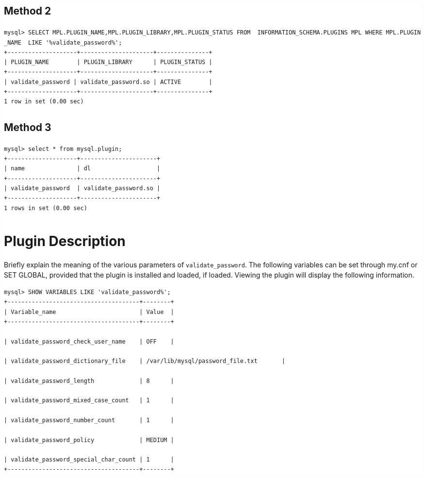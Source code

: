 ## Method 2

```
mysql> SELECT MPL.PLUGIN_NAME,MPL.PLUGIN_LIBRARY,MPL.PLUGIN_STATUS FROM  INFORMATION_SCHEMA.PLUGINS MPL WHERE MPL.PLUGIN_NAME  LIKE '%validate_password%';
+--------------------+---------------------+---------------+
| PLUGIN_NAME        | PLUGIN_LIBRARY      | PLUGIN_STATUS |
+--------------------+---------------------+---------------+
| validate_password | validate_password.so | ACTIVE        |
+--------------------+---------------------+---------------+
1 row in set (0.00 sec)
```

## Method 3

```
mysql> select * from mysql.plugin;
+--------------------+----------------------+
| name               | dl                   |
+--------------------+----------------------+
| validate_password  | validate_password.so |
+--------------------+----------------------+
1 rows in set (0.00 sec)
```

# Plugin Description

Briefly explain the meaning of the various parameters of `validate_password`. The following variables can be set through my.cnf or SET GLOBAL, provided that the plugin is installed and loaded, if loaded. Viewing the plugin will display the following information.

```
mysql> SHOW VARIABLES LIKE 'validate_password%';
+--------------------------------------+--------+
| Variable_name                        | Value  |
+--------------------------------------+--------+

| validate_password_check_user_name    | OFF    |    

| validate_password_dictionary_file    | /var/lib/mysql/password_file.txt       |

| validate_password_length             | 8      |

| validate_password_mixed_case_count   | 1      |

| validate_password_number_count       | 1      |

| validate_password_policy             | MEDIUM |

| validate_password_special_char_count | 1      |
+--------------------------------------+--------+
```
